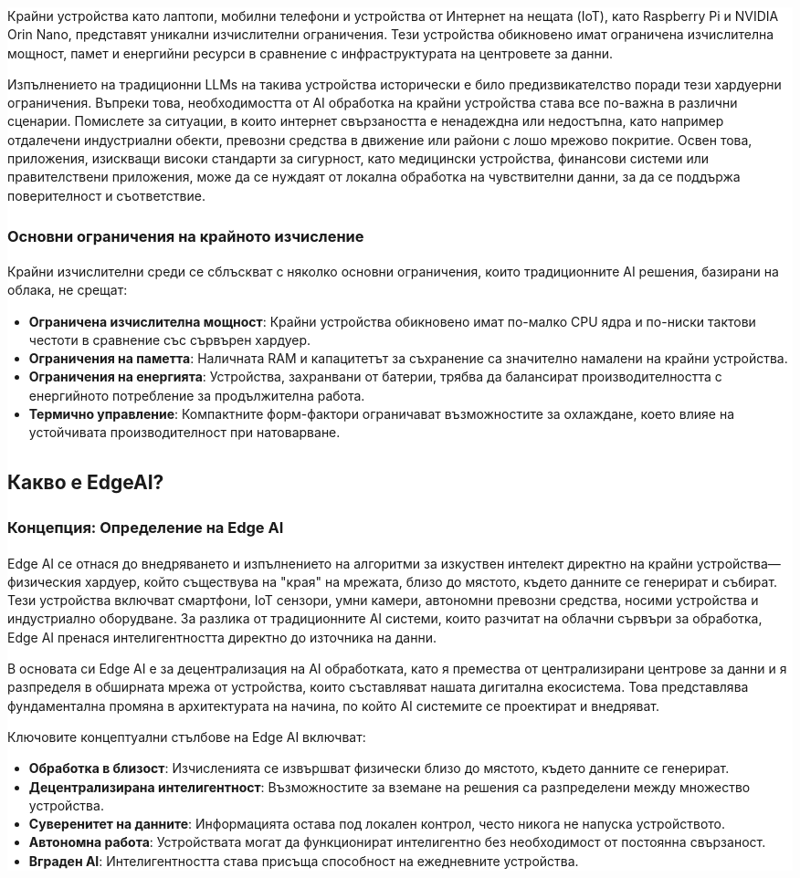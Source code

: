 Крайни устройства като лаптопи, мобилни телефони и устройства от Интернет на нещата (IoT), като Raspberry Pi и NVIDIA Orin Nano, представят уникални изчислителни ограничения. Тези устройства обикновено имат ограничена изчислителна мощност, памет и енергийни ресурси в сравнение с инфраструктурата на центровете за данни.

Изпълнението на традиционни LLMs на такива устройства исторически е било предизвикателство поради тези хардуерни ограничения. Въпреки това, необходимостта от AI обработка на крайни устройства става все по-важна в различни сценарии. Помислете за ситуации, в които интернет свързаността е ненадеждна или недостъпна, като например отдалечени индустриални обекти, превозни средства в движение или райони с лошо мрежово покритие. Освен това, приложения, изискващи високи стандарти за сигурност, като медицински устройства, финансови системи или правителствени приложения, може да се нуждаят от локална обработка на чувствителни данни, за да се поддържа поверителност и съответствие.

### Основни ограничения на крайното изчисление

Крайни изчислителни среди се сблъскват с няколко основни ограничения, които традиционните AI решения, базирани на облака, не срещат:

- **Ограничена изчислителна мощност**: Крайни устройства обикновено имат по-малко CPU ядра и по-ниски тактови честоти в сравнение със сървърен хардуер.
- **Ограничения на паметта**: Наличната RAM и капацитетът за съхранение са значително намалени на крайни устройства.
- **Ограничения на енергията**: Устройства, захранвани от батерии, трябва да балансират производителността с енергийното потребление за продължителна работа.
- **Термично управление**: Компактните форм-фактори ограничават възможностите за охлаждане, което влияе на устойчивата производителност при натоварване.

## Какво е EdgeAI?

### Концепция: Определение на Edge AI

Edge AI се отнася до внедряването и изпълнението на алгоритми за изкуствен интелект директно на крайни устройства—физическия хардуер, който съществува на "края" на мрежата, близо до мястото, където данните се генерират и събират. Тези устройства включват смартфони, IoT сензори, умни камери, автономни превозни средства, носими устройства и индустриално оборудване. За разлика от традиционните AI системи, които разчитат на облачни сървъри за обработка, Edge AI пренася интелигентността директно до източника на данни.

В основата си Edge AI е за децентрализация на AI обработката, като я премества от централизирани центрове за данни и я разпределя в обширната мрежа от устройства, които съставляват нашата дигитална екосистема. Това представлява фундаментална промяна в архитектурата на начина, по който AI системите се проектират и внедряват.

Ключовите концептуални стълбове на Edge AI включват:

- **Обработка в близост**: Изчисленията се извършват физически близо до мястото, където данните се генерират.
- **Децентрализирана интелигентност**: Възможностите за вземане на решения са разпределени между множество устройства.
- **Суверенитет на данните**: Информацията остава под локален контрол, често никога не напуска устройството.
- **Автономна работа**: Устройствата могат да функционират интелигентно без необходимост от постоянна свързаност.
- **Вграден AI**: Интелигентността става присъща способност на ежедневните устройства.
